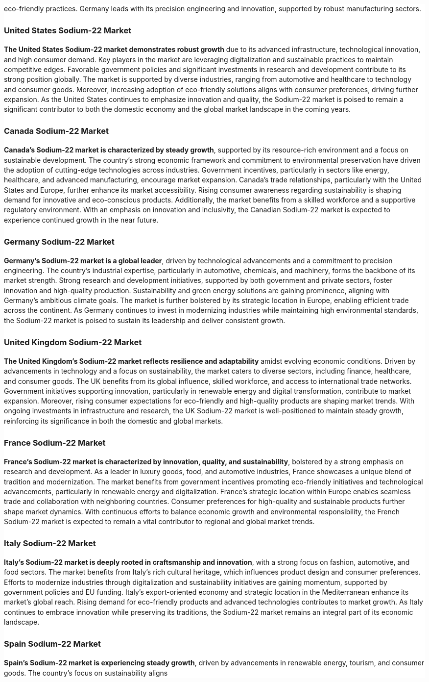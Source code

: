 eco-friendly practices. Germany leads with its precision engineering and innovation, supported by robust manufacturing sectors.</span></em></p></blockquote><h3><strong>United States Sodium-22 Market</strong></h3><p><strong>The United States Sodium-22 market demonstrates robust growth</strong> due to its advanced infrastructure, technological innovation, and high consumer demand. Key players in the market are leveraging digitalization and sustainable practices to maintain competitive edges. Favorable government policies and significant investments in research and development contribute to its strong position globally. The market is supported by diverse industries, ranging from automotive and healthcare to technology and consumer goods. Moreover, increasing adoption of eco-friendly solutions aligns with consumer preferences, driving further expansion. As the United States continues to emphasize innovation and quality, the Sodium-22 market is poised to remain a significant contributor to both the domestic economy and the global market landscape in the coming years.</p><h3><strong>Canada Sodium-22 Market</strong></h3><p><strong>Canada&rsquo;s Sodium-22 market is characterized by steady growth</strong>, supported by its resource-rich environment and a focus on sustainable development. The country&rsquo;s strong economic framework and commitment to environmental preservation have driven the adoption of cutting-edge technologies across industries. Government incentives, particularly in sectors like energy, healthcare, and advanced manufacturing, encourage market expansion. Canada&rsquo;s trade relationships, particularly with the United States and Europe, further enhance its market accessibility. Rising consumer awareness regarding sustainability is shaping demand for innovative and eco-conscious products. Additionally, the market benefits from a skilled workforce and a supportive regulatory environment. With an emphasis on innovation and inclusivity, the Canadian Sodium-22 market is expected to experience continued growth in the near future.</p><h3><strong>Germany Sodium-22 Market</strong></h3><p><strong>Germany&rsquo;s Sodium-22 market is a global leader</strong>, driven by technological advancements and a commitment to precision engineering. The country&rsquo;s industrial expertise, particularly in automotive, chemicals, and machinery, forms the backbone of its market strength. Strong research and development initiatives, supported by both government and private sectors, foster innovation and high-quality production. Sustainability and green energy solutions are gaining prominence, aligning with Germany&rsquo;s ambitious climate goals. The market is further bolstered by its strategic location in Europe, enabling efficient trade across the continent. As Germany continues to invest in modernizing industries while maintaining high environmental standards, the Sodium-22 market is poised to sustain its leadership and deliver consistent growth.</p><h3><strong>United Kingdom Sodium-22 Market</strong></h3><p><strong>The United Kingdom&rsquo;s Sodium-22 market reflects resilience and adaptability</strong> amidst evolving economic conditions. Driven by advancements in technology and a focus on sustainability, the market caters to diverse sectors, including finance, healthcare, and consumer goods. The UK benefits from its global influence, skilled workforce, and access to international trade networks. Government initiatives supporting innovation, particularly in renewable energy and digital transformation, contribute to market expansion. Moreover, rising consumer expectations for eco-friendly and high-quality products are shaping market trends. With ongoing investments in infrastructure and research, the UK Sodium-22 market is well-positioned to maintain steady growth, reinforcing its significance in both the domestic and global markets.</p><h3><strong>France Sodium-22 Market</strong></h3><p><strong>France&rsquo;s Sodium-22 market is characterized by innovation, quality, and sustainability</strong>, bolstered by a strong emphasis on research and development. As a leader in luxury goods, food, and automotive industries, France showcases a unique blend of tradition and modernization. The market benefits from government incentives promoting eco-friendly initiatives and technological advancements, particularly in renewable energy and digitalization. France&rsquo;s strategic location within Europe enables seamless trade and collaboration with neighboring countries. Consumer preferences for high-quality and sustainable products further shape market dynamics. With continuous efforts to balance economic growth and environmental responsibility, the French Sodium-22 market is expected to remain a vital contributor to regional and global market trends.</p><h3><strong>Italy Sodium-22 Market</strong></h3><p><strong>Italy&rsquo;s Sodium-22 market is deeply rooted in craftsmanship and innovation</strong>, with a strong focus on fashion, automotive, and food sectors. The market benefits from Italy&rsquo;s rich cultural heritage, which influences product design and consumer preferences. Efforts to modernize industries through digitalization and sustainability initiatives are gaining momentum, supported by government policies and EU funding. Italy&rsquo;s export-oriented economy and strategic location in the Mediterranean enhance its market&rsquo;s global reach. Rising demand for eco-friendly products and advanced technologies contributes to market growth. As Italy continues to embrace innovation while preserving its traditions, the Sodium-22 market remains an integral part of its economic landscape.</p><h3><strong>Spain Sodium-22 Market</strong></h3><p><strong>Spain&rsquo;s Sodium-22 market is experiencing steady growth</strong>, driven by advancements in renewable energy, tourism, and consumer goods. The country&rsquo;s focus on sustainability aligns